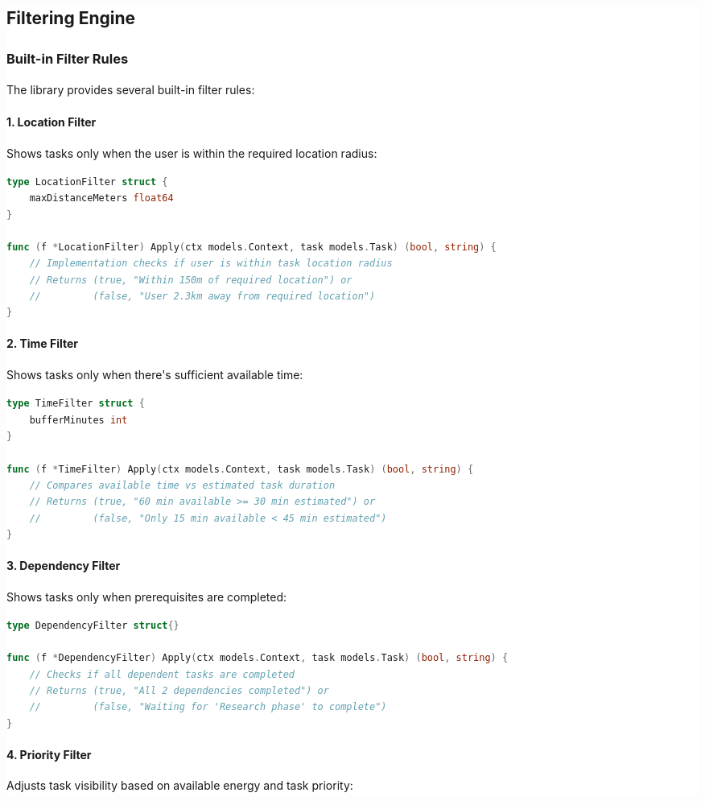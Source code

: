 ## Filtering Engine

### Built-in Filter Rules

The library provides several built-in filter rules:

#### 1. Location Filter

Shows tasks only when the user is within the required location radius:

```go
type LocationFilter struct {
    maxDistanceMeters float64
}

func (f *LocationFilter) Apply(ctx models.Context, task models.Task) (bool, string) {
    // Implementation checks if user is within task location radius
    // Returns (true, "Within 150m of required location") or
    //         (false, "User 2.3km away from required location")
}
```

#### 2. Time Filter

Shows tasks only when there's sufficient available time:

```go
type TimeFilter struct {
    bufferMinutes int
}

func (f *TimeFilter) Apply(ctx models.Context, task models.Task) (bool, string) {
    // Compares available time vs estimated task duration
    // Returns (true, "60 min available >= 30 min estimated") or
    //         (false, "Only 15 min available < 45 min estimated")
}
```

#### 3. Dependency Filter

Shows tasks only when prerequisites are completed:

```go
type DependencyFilter struct{}

func (f *DependencyFilter) Apply(ctx models.Context, task models.Task) (bool, string) {
    // Checks if all dependent tasks are completed
    // Returns (true, "All 2 dependencies completed") or
    //         (false, "Waiting for 'Research phase' to complete")
}
```

#### 4. Priority Filter

Adjusts task visibility based on available energy and task priority:
